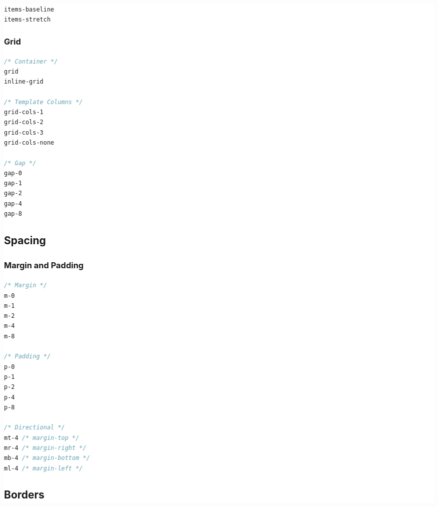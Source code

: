 ```css
items-baseline
items-stretch
```

### Grid
```css
/* Container */
grid
inline-grid

/* Template Columns */
grid-cols-1
grid-cols-2
grid-cols-3
grid-cols-none

/* Gap */
gap-0
gap-1
gap-2
gap-4
gap-8
```

## Spacing

### Margin and Padding
```css
/* Margin */
m-0
m-1
m-2
m-4
m-8

/* Padding */
p-0
p-1
p-2
p-4
p-8

/* Directional */
mt-4 /* margin-top */
mr-4 /* margin-right */
mb-4 /* margin-bottom */
ml-4 /* margin-left */
```

## Borders
